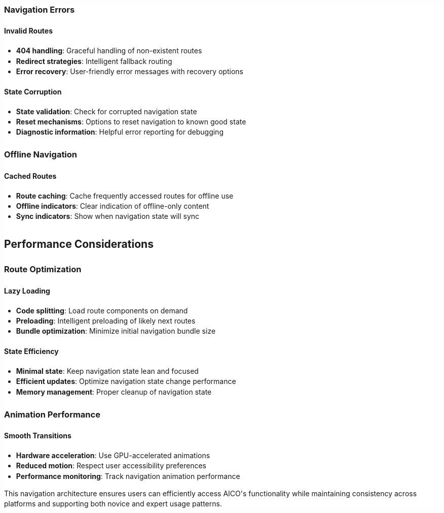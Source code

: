 ### Navigation Errors

#### Invalid Routes
- **404 handling**: Graceful handling of non-existent routes
- **Redirect strategies**: Intelligent fallback routing
- **Error recovery**: User-friendly error messages with recovery options

#### State Corruption
- **State validation**: Check for corrupted navigation state
- **Reset mechanisms**: Options to reset navigation to known good state
- **Diagnostic information**: Helpful error reporting for debugging

### Offline Navigation

#### Cached Routes
- **Route caching**: Cache frequently accessed routes for offline use
- **Offline indicators**: Clear indication of offline-only content
- **Sync indicators**: Show when navigation state will sync

## Performance Considerations

### Route Optimization

#### Lazy Loading
- **Code splitting**: Load route components on demand
- **Preloading**: Intelligent preloading of likely next routes
- **Bundle optimization**: Minimize initial navigation bundle size

#### State Efficiency
- **Minimal state**: Keep navigation state lean and focused
- **Efficient updates**: Optimize navigation state change performance
- **Memory management**: Proper cleanup of navigation state

### Animation Performance

#### Smooth Transitions
- **Hardware acceleration**: Use GPU-accelerated animations
- **Reduced motion**: Respect user accessibility preferences
- **Performance monitoring**: Track navigation animation performance

This navigation architecture ensures users can efficiently access AICO's functionality while maintaining consistency across platforms and supporting both novice and expert usage patterns.
